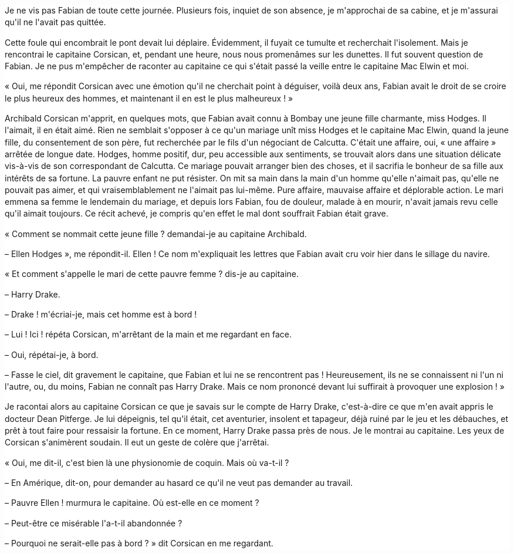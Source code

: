 Je ne vis pas Fabian de toute cette journée. Plusieurs fois, inquiet de son absence, je m'approchai de sa cabine, et je m'assurai qu'il ne l'avait pas quittée.

Cette foule qui encombrait le pont devait lui déplaire. Évidemment, il fuyait ce tumulte et recherchait l'isolement. Mais je rencontrai le capitaine Corsican, et, pendant une heure, nous nous promenâmes sur les dunettes. Il fut souvent question de Fabian. Je ne pus m'empêcher de raconter au capitaine ce qui s'était passé la veille entre le capitaine Mac Elwin et moi.

« Oui, me répondit Corsican avec une émotion qu'il ne cherchait point à déguiser, voilà deux ans, Fabian avait le droit de se croire le plus heureux des hommes, et maintenant il en est le plus malheureux ! »

Archibald Corsican m'apprit, en quelques mots, que Fabian avait connu à Bombay une jeune fille charmante, miss Hodges. Il l'aimait, il en était aimé. Rien ne semblait s'opposer à ce qu'un mariage unît miss Hodges et le capitaine Mac Elwin, quand la jeune fille, du consentement de son père, fut recherchée par le fils d'un négociant de Calcutta. C'était une affaire, oui, « une affaire » arrêtée de longue date. Hodges, homme positif, dur, peu accessible aux sentiments, se trouvait alors dans une situation délicate vis-à-vis de son correspondant de Calcutta. Ce mariage pouvait arranger bien des choses, et il sacrifia le bonheur de sa fille aux intérêts de sa fortune. La pauvre enfant ne put résister. On mit sa main dans la main d'un homme qu'elle n'aimait pas, qu'elle ne pouvait pas aimer, et qui vraisemblablement ne l'aimait pas lui-même. Pure affaire, mauvaise affaire et déplorable action. Le mari emmena sa femme le lendemain du mariage, et depuis lors Fabian, fou de douleur, malade à en mourir, n'avait jamais revu celle qu'il aimait toujours. Ce récit achevé, je compris qu'en effet le mal dont souffrait Fabian était grave.

« Comment se nommait cette jeune fille ? demandai-je au capitaine Archibald.

– Ellen Hodges », me répondit-il. Ellen ! Ce nom m'expliquait les lettres que Fabian avait cru voir hier dans le sillage du navire.

« Et comment s'appelle le mari de cette pauvre femme ? dis-je au capitaine.

– Harry Drake.

– Drake ! m'écriai-je, mais cet homme est à bord !

– Lui ! Ici ! répéta Corsican, m'arrêtant de la main et me regardant en face.

– Oui, répétai-je, à bord.

– Fasse le ciel, dit gravement le capitaine, que Fabian et lui ne se rencontrent pas ! Heureusement, ils ne se connaissent ni l'un ni l'autre, ou, du moins, Fabian ne connaît pas Harry Drake. Mais ce nom prononcé devant lui suffirait à provoquer une explosion ! »

Je racontai alors au capitaine Corsican ce que je savais sur le compte de Harry Drake, c'est-à-dire ce que m'en avait appris le docteur Dean Pitferge. Je lui dépeignis, tel qu'il était, cet aventurier, insolent et tapageur, déjà ruiné par le jeu et les débauches, et prêt à tout faire pour ressaisir la fortune. En ce moment, Harry Drake passa près de nous. Je le montrai au capitaine. Les yeux de Corsican s'animèrent soudain. Il eut un geste de colère que j'arrêtai.

« Oui, me dit-il, c'est bien là une physionomie de coquin. Mais où va-t-il ?

– En Amérique, dit-on, pour demander au hasard ce qu'il ne veut pas demander au travail.

– Pauvre Ellen ! murmura le capitaine. Où est-elle en ce moment ?

– Peut-être ce misérable l'a-t-il abandonnée ?

– Pourquoi ne serait-elle pas à bord ? » dit Corsican en me regardant.
